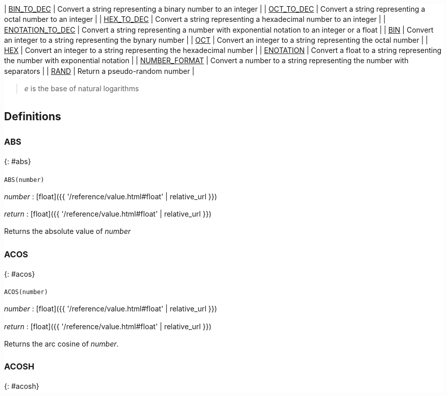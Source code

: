 | [BIN_TO_DEC](#bin_to_dec)             | Convert a string representing a binary number to an integer                               |
| [OCT_TO_DEC](#oct_to_dec)             | Convert a string representing a octal number to an integer                                |
| [HEX_TO_DEC](#hex_to_dec)             | Convert a string representing a hexadecimal number to an integer                          |
| [ENOTATION_TO_DEC](#enotation_to_dec) | Convert a string representing a number with exponential notation to an integer or a float |
| [BIN](#bin)                           | Convert an integer to a string representing the bynary number                             |
| [OCT](#oct)                           | Convert an integer to a string representing the octal number                              |
| [HEX](#hex)                           | Convert an integer to a string representing the hexadecimal number                        |
| [ENOTATION](#enotation)               | Convert a float to a string representing the number with exponential notation             |
| [NUMBER_FORMAT](#number_format)       | Convert a number to a string representing the number with separators                      |
| [RAND](#rand)                         | Return a pseudo-random number                                                             |

> _e_ is the base of natural logarithms

## Definitions

### ABS
{: #abs}

```
ABS(number)
```

_number_
: [float]({{ '/reference/value.html#float' | relative_url }})

_return_
: [float]({{ '/reference/value.html#float' | relative_url }})

Returns the absolute value of _number_

### ACOS
{: #acos}

```
ACOS(number)
```

_number_
: [float]({{ '/reference/value.html#float' | relative_url }})

_return_
: [float]({{ '/reference/value.html#float' | relative_url }})

Returns the arc cosine of _number_.

### ACOSH
{: #acosh}
